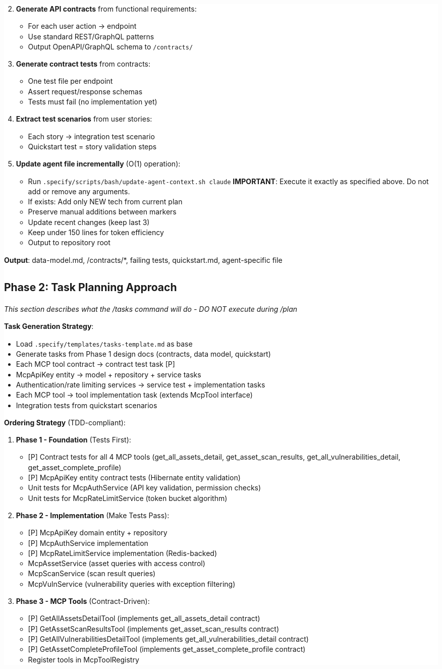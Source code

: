 2. **Generate API contracts** from functional requirements:
   - For each user action → endpoint
   - Use standard REST/GraphQL patterns
   - Output OpenAPI/GraphQL schema to `/contracts/`

3. **Generate contract tests** from contracts:
   - One test file per endpoint
   - Assert request/response schemas
   - Tests must fail (no implementation yet)

4. **Extract test scenarios** from user stories:
   - Each story → integration test scenario
   - Quickstart test = story validation steps

5. **Update agent file incrementally** (O(1) operation):
   - Run `.specify/scripts/bash/update-agent-context.sh claude`
     **IMPORTANT**: Execute it exactly as specified above. Do not add or remove any arguments.
   - If exists: Add only NEW tech from current plan
   - Preserve manual additions between markers
   - Update recent changes (keep last 3)
   - Keep under 150 lines for token efficiency
   - Output to repository root

**Output**: data-model.md, /contracts/*, failing tests, quickstart.md, agent-specific file

## Phase 2: Task Planning Approach
*This section describes what the /tasks command will do - DO NOT execute during /plan*

**Task Generation Strategy**:
- Load `.specify/templates/tasks-template.md` as base
- Generate tasks from Phase 1 design docs (contracts, data model, quickstart)
- Each MCP tool contract → contract test task [P]
- McpApiKey entity → model + repository + service tasks
- Authentication/rate limiting services → service test + implementation tasks
- Each MCP tool → tool implementation task (extends McpTool interface)
- Integration tests from quickstart scenarios

**Ordering Strategy** (TDD-compliant):
1. **Phase 1 - Foundation** (Tests First):
   - [P] Contract tests for all 4 MCP tools (get_all_assets_detail, get_asset_scan_results, get_all_vulnerabilities_detail, get_asset_complete_profile)
   - [P] McpApiKey entity contract tests (Hibernate entity validation)
   - Unit tests for McpAuthService (API key validation, permission checks)
   - Unit tests for McpRateLimitService (token bucket algorithm)

2. **Phase 2 - Implementation** (Make Tests Pass):
   - [P] McpApiKey domain entity + repository
   - [P] McpAuthService implementation
   - [P] McpRateLimitService implementation (Redis-backed)
   - McpAssetService (asset queries with access control)
   - McpScanService (scan result queries)
   - McpVulnService (vulnerability queries with exception filtering)

3. **Phase 3 - MCP Tools** (Contract-Driven):
   - [P] GetAllAssetsDetailTool (implements get_all_assets_detail contract)
   - [P] GetAssetScanResultsTool (implements get_asset_scan_results contract)
   - [P] GetAllVulnerabilitiesDetailTool (implements get_all_vulnerabilities_detail contract)
   - [P] GetAssetCompleteProfileTool (implements get_asset_complete_profile contract)
   - Register tools in McpToolRegistry
